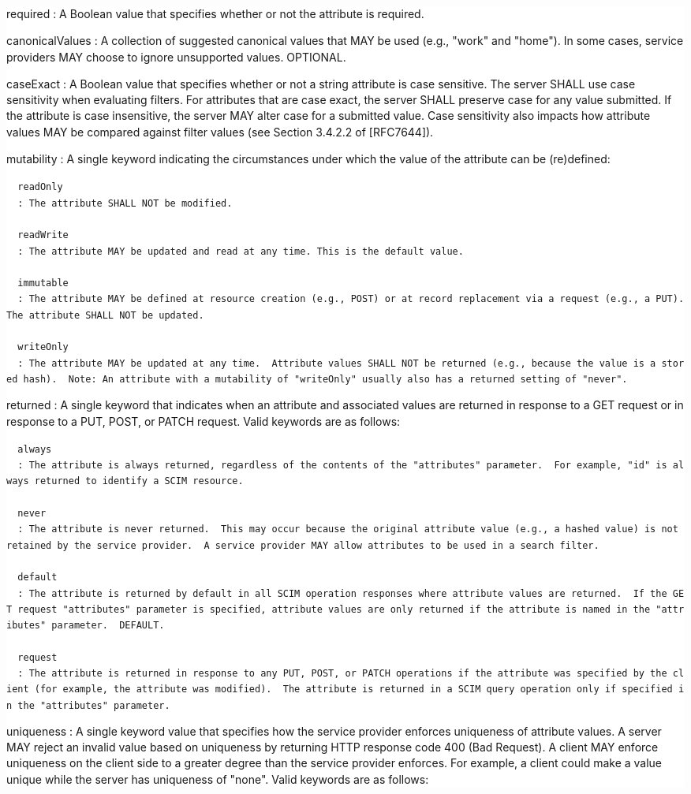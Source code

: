    required 
   : A Boolean value that specifies whether or not the attribute is required.

   canonicalValues 
   : A collection of suggested canonical values that MAY be used (e.g., "work" and "home").  In some cases, service providers MAY choose to ignore unsupported values.  OPTIONAL.

   caseExact 
   : A Boolean value that specifies whether or not a string attribute is case sensitive.  The server SHALL use case sensitivity when evaluating filters.  For attributes that are case exact, the server SHALL preserve case for any value submitted.  If the attribute is case insensitive, the server MAY alter case for a submitted value.  Case sensitivity also impacts how attribute values MAY be compared against filter values (see Section 3.4.2.2 of [RFC7644]).

   mutability 
   : A single keyword indicating the circumstances under which the value of the attribute can be (re)defined:

      readOnly 
      : The attribute SHALL NOT be modified.

      readWrite 
      : The attribute MAY be updated and read at any time. This is the default value.

      immutable 
      : The attribute MAY be defined at resource creation (e.g., POST) or at record replacement via a request (e.g., a PUT).  The attribute SHALL NOT be updated.

      writeOnly 
      : The attribute MAY be updated at any time.  Attribute values SHALL NOT be returned (e.g., because the value is a stored hash).  Note: An attribute with a mutability of "writeOnly" usually also has a returned setting of "never".

   returned 
   : A single keyword that indicates when an attribute and associated values are returned in response to a GET request or in response to a PUT, POST, or PATCH request.  Valid keywords are as follows:

      always 
      : The attribute is always returned, regardless of the contents of the "attributes" parameter.  For example, "id" is always returned to identify a SCIM resource.

      never 
      : The attribute is never returned.  This may occur because the original attribute value (e.g., a hashed value) is not retained by the service provider.  A service provider MAY allow attributes to be used in a search filter.

      default 
      : The attribute is returned by default in all SCIM operation responses where attribute values are returned.  If the GET request "attributes" parameter is specified, attribute values are only returned if the attribute is named in the "attributes" parameter.  DEFAULT.

      request 
      : The attribute is returned in response to any PUT, POST, or PATCH operations if the attribute was specified by the client (for example, the attribute was modified).  The attribute is returned in a SCIM query operation only if specified in the "attributes" parameter.

   uniqueness 
   : A single keyword value that specifies how the service provider enforces uniqueness of attribute values.  A server MAY reject an invalid value based on uniqueness by returning HTTP response code 400 (Bad Request).  A client MAY enforce uniqueness on the client side to a greater degree than the service provider enforces.  For example, a client could make a value unique while the server has uniqueness of "none".  Valid keywords are as follows:
